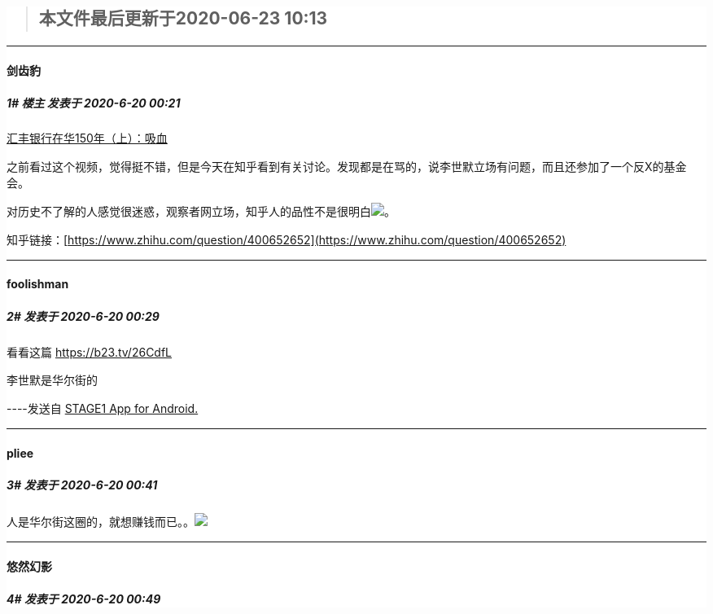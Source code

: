 > ## **本文件最后更新于2020-06-23 10:13** 



-----

####  剑齿豹  
##### 1#       楼主       发表于 2020-6-20 00:21



[汇丰银行在华150年（上）：吸血](https://www.bilibili.com/video/BV1BD4y1D7Cj?from=search&amp;seid=12827617916585706484)

之前看过这个视频，觉得挺不错，但是今天在知乎看到有关讨论。发现都是在骂的，说李世默立场有问题，而且还参加了一个反X的基金会。

对历史不了解的人感觉很迷惑，观察者网立场，知乎人的品性不是很明白<img src="https://static.saraba1st.com/image/smiley/face2017/001.png" referrerpolicy="no-referrer">。

知乎链接：[https://www.zhihu.com/question/400652652](https://www.zhihu.com/question/400652652)







-----

####  foolishman  
##### 2#       发表于 2020-6-20 00:29




看看这篇 https://b23.tv/26CdfL

李世默是华尔街的


----发送自 [STAGE1 App for Android.](http://stage1.5j4m.com/?1.33)







-----

####  pliee  
##### 3#       发表于 2020-6-20 00:41




人是华尔街这圈的，就想赚钱而已。。<img src="https://static.saraba1st.com/image/smiley/face2017/050.png" referrerpolicy="no-referrer">







-----

####  悠然幻影  
##### 4#       发表于 2020-6-20 00:49
